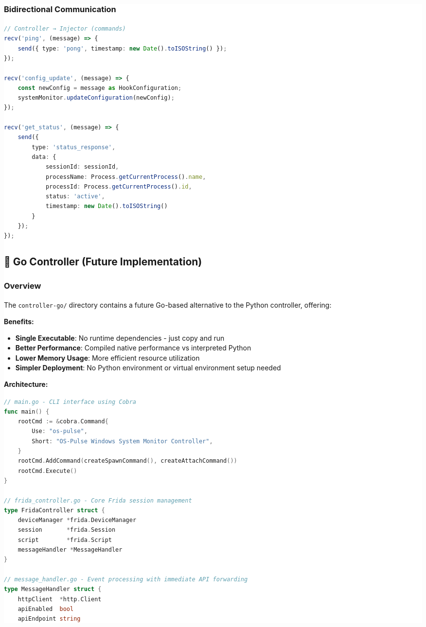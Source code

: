 ### Bidirectional Communication
```typescript
// Controller → Injector (commands)
recv('ping', (message) => {
    send({ type: 'pong', timestamp: new Date().toISOString() });
});

recv('config_update', (message) => {
    const newConfig = message as HookConfiguration;
    systemMonitor.updateConfiguration(newConfig);
});

recv('get_status', (message) => {
    send({ 
        type: 'status_response', 
        data: {
            sessionId: sessionId,
            processName: Process.getCurrentProcess().name,
            processId: Process.getCurrentProcess().id,
            status: 'active',
            timestamp: new Date().toISOString()
        }
    });
});
```

## 🚧 Go Controller (Future Implementation)

### Overview
The `controller-go/` directory contains a future Go-based alternative to the Python controller, offering:

**Benefits:**
- **Single Executable**: No runtime dependencies - just copy and run
- **Better Performance**: Compiled native performance vs interpreted Python
- **Lower Memory Usage**: More efficient resource utilization
- **Simpler Deployment**: No Python environment or virtual environment setup needed

**Architecture:**
```go
// main.go - CLI interface using Cobra
func main() {
    rootCmd := &cobra.Command{
        Use: "os-pulse",
        Short: "OS-Pulse Windows System Monitor Controller",
    }
    rootCmd.AddCommand(createSpawnCommand(), createAttachCommand())
    rootCmd.Execute()
}

// frida_controller.go - Core Frida session management
type FridaController struct {
    deviceManager *frida.DeviceManager
    session       *frida.Session
    script        *frida.Script
    messageHandler *MessageHandler
}

// message_handler.go - Event processing with immediate API forwarding
type MessageHandler struct {
    httpClient  *http.Client
    apiEnabled  bool
    apiEndpoint string
```